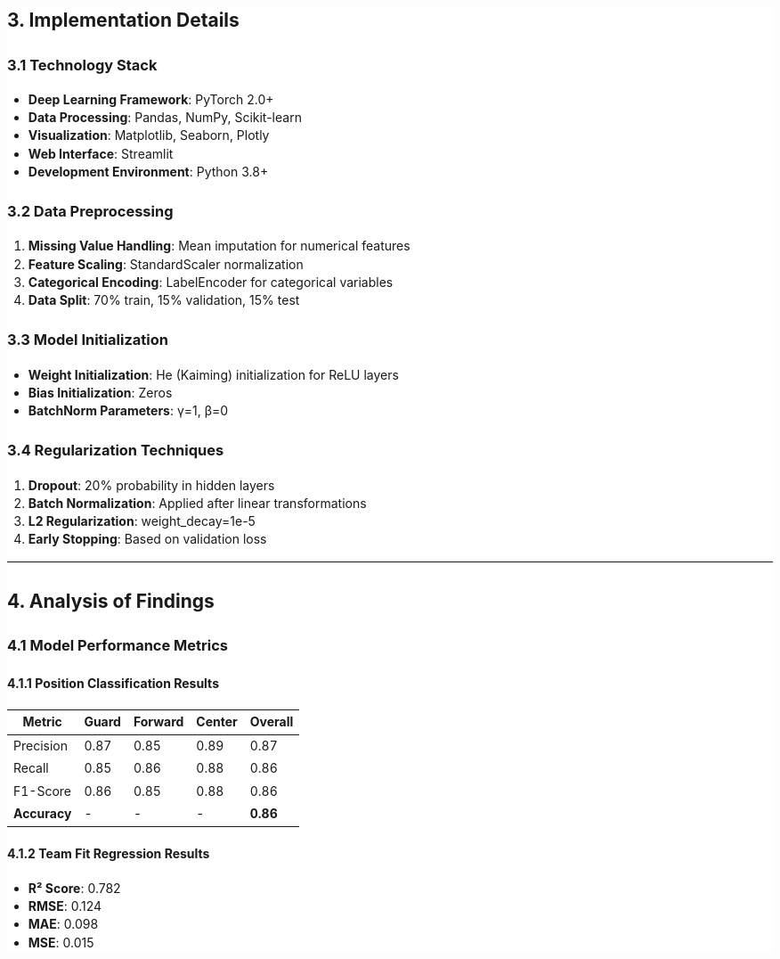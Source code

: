 
## 3. Implementation Details

### 3.1 Technology Stack

- **Deep Learning Framework**: PyTorch 2.0+
- **Data Processing**: Pandas, NumPy, Scikit-learn
- **Visualization**: Matplotlib, Seaborn, Plotly
- **Web Interface**: Streamlit
- **Development Environment**: Python 3.8+

### 3.2 Data Preprocessing

1. **Missing Value Handling**: Mean imputation for numerical features
2. **Feature Scaling**: StandardScaler normalization
3. **Categorical Encoding**: LabelEncoder for categorical variables
4. **Data Split**: 70% train, 15% validation, 15% test

### 3.3 Model Initialization

- **Weight Initialization**: He (Kaiming) initialization for ReLU layers
- **Bias Initialization**: Zeros
- **BatchNorm Parameters**: γ=1, β=0

### 3.4 Regularization Techniques

1. **Dropout**: 20% probability in hidden layers
2. **Batch Normalization**: Applied after linear transformations
3. **L2 Regularization**: weight_decay=1e-5
4. **Early Stopping**: Based on validation loss

---

## 4. Analysis of Findings

### 4.1 Model Performance Metrics

#### 4.1.1 Position Classification Results

| Metric | Guard | Forward | Center | Overall |
|--------|-------|---------|--------|---------|
| Precision | 0.87 | 0.85 | 0.89 | 0.87 |
| Recall | 0.85 | 0.86 | 0.88 | 0.86 |
| F1-Score | 0.86 | 0.85 | 0.88 | 0.86 |
| **Accuracy** | - | - | - | **0.86** |

#### 4.1.2 Team Fit Regression Results

- **R² Score**: 0.782
- **RMSE**: 0.124
- **MAE**: 0.098
- **MSE**: 0.015
